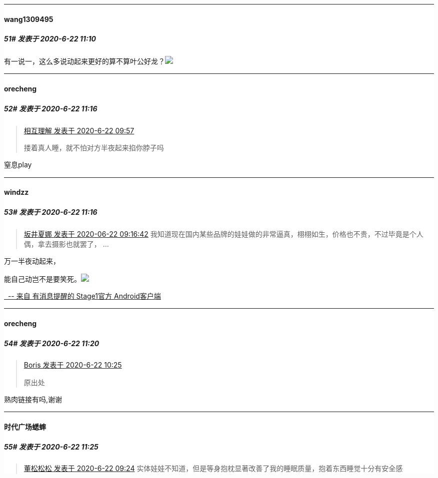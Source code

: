 -----

####  wang1309495  
##### 51#       发表于 2020-6-22 11:10


有一说一，这么多说动起来更好的算不算叶公好龙？<img src="https://static.saraba1st.com/image/smiley/face2017/017.png" referrerpolicy="no-referrer">


-----

####  orecheng  
##### 52#       发表于 2020-6-22 11:16


<blockquote><a href="httphttps://bbs.saraba1st.com/2b/forum.php?mod=redirect&amp;goto=findpost&amp;pid=47899772&amp;ptid=1943267" target="_blank">相互理解 发表于 2020-6-22 09:57</a>

搂着真人睡，就不怕对方半夜起来掐你脖子吗</blockquote>
窒息play


-----

####  windzz  
##### 53#       发表于 2020-6-22 11:16


<blockquote><a href="httphttps://bbs.saraba1st.com/2b/forum.php?mod=redirect&amp;goto=findpost&amp;pid=47899228&amp;ptid=1943267" target="_blank">坂井夏娜 发表于 2020-06-22 09:16:42</a>
我知道现在国内某些品牌的娃娃做的非常逼真，栩栩如生，价格也不贵，不过毕竟是个人偶，拿去摄影也就罢了， ...</blockquote>万一半夜动起来，

能自己动岂不是要笑死。<img src="https://static.saraba1st.com/image/smiley/face2017/037.png" referrerpolicy="no-referrer">

[  -- 来自 有消息提醒的 Stage1官方 Android客户端](https://www.coolapk.com/apk/140634)


-----

####  orecheng  
##### 54#       发表于 2020-6-22 11:20


<blockquote><a href="httphttps://bbs.saraba1st.com/2b/forum.php?mod=redirect&amp;goto=findpost&amp;pid=47900210&amp;ptid=1943267" target="_blank">Boris 发表于 2020-6-22 10:25</a>

原出处</blockquote>
熟肉链接有吗,谢谢


-----

####  时代广场蟋蟀  
##### 55#       发表于 2020-6-22 11:25


<blockquote><a href="httphttps://bbs.saraba1st.com/2b/forum.php?mod=redirect&amp;goto=findpost&amp;pid=47899336&amp;ptid=1943267" target="_blank">董松松松 发表于 2020-6-22 09:24</a>
实体娃娃不知道，但是等身抱枕显著改善了我的睡眠质量，抱着东西睡觉十分有安全感
